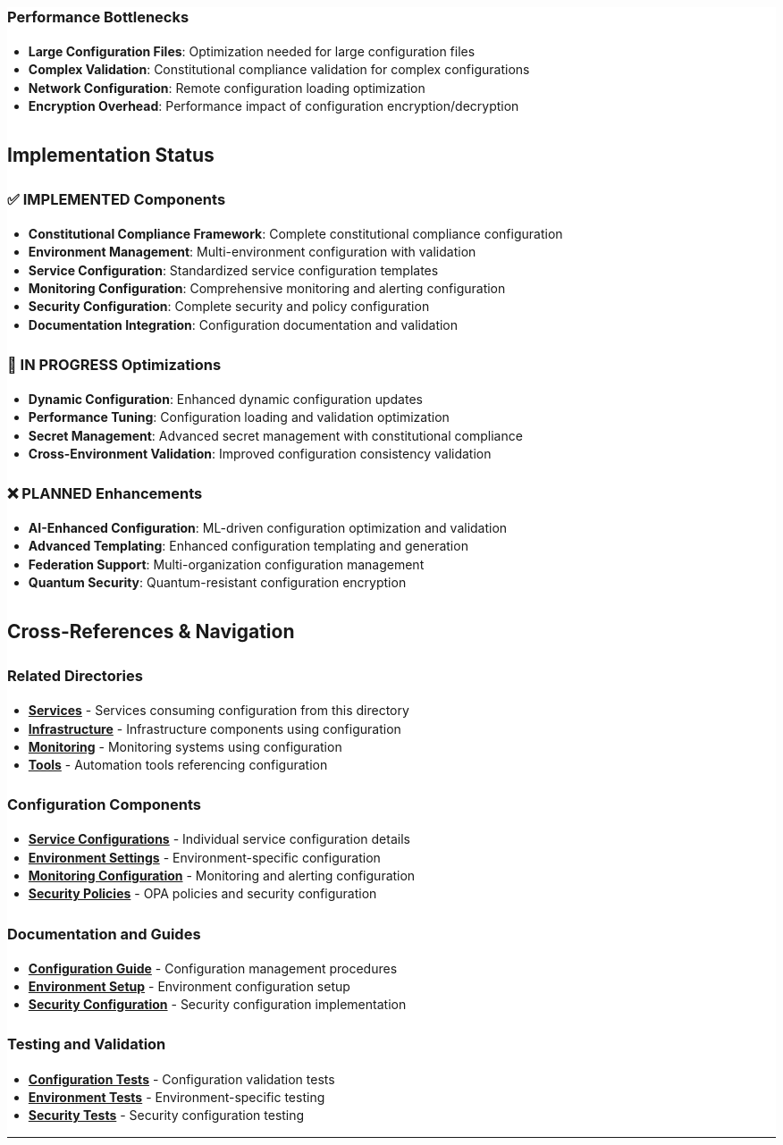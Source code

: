 ### Performance Bottlenecks
- **Large Configuration Files**: Optimization needed for large configuration files
- **Complex Validation**: Constitutional compliance validation for complex configurations
- **Network Configuration**: Remote configuration loading optimization
- **Encryption Overhead**: Performance impact of configuration encryption/decryption

## Implementation Status

### ✅ IMPLEMENTED Components
- **Constitutional Compliance Framework**: Complete constitutional compliance configuration
- **Environment Management**: Multi-environment configuration with validation
- **Service Configuration**: Standardized service configuration templates
- **Monitoring Configuration**: Comprehensive monitoring and alerting configuration
- **Security Configuration**: Complete security and policy configuration
- **Documentation Integration**: Configuration documentation and validation

### 🔄 IN PROGRESS Optimizations
- **Dynamic Configuration**: Enhanced dynamic configuration updates
- **Performance Tuning**: Configuration loading and validation optimization
- **Secret Management**: Advanced secret management with constitutional compliance
- **Cross-Environment Validation**: Improved configuration consistency validation

### ❌ PLANNED Enhancements
- **AI-Enhanced Configuration**: ML-driven configuration optimization and validation
- **Advanced Templating**: Enhanced configuration templating and generation
- **Federation Support**: Multi-organization configuration management
- **Quantum Security**: Quantum-resistant configuration encryption

## Cross-References & Navigation

### Related Directories
- **[Services](../services/claude.md)** - Services consuming configuration from this directory
- **[Infrastructure](../infrastructure/claude.md)** - Infrastructure components using configuration
- **[Monitoring](../monitoring/claude.md)** - Monitoring systems using configuration
- **[Tools](../tools/claude.md)** - Automation tools referencing configuration

### Configuration Components
- **[Service Configurations](services/claude.md)** - Individual service configuration details
- **[Environment Settings](environments/claude.md)** - Environment-specific configuration
- **[Monitoring Configuration](monitoring/claude.md)** - Monitoring and alerting configuration
- **[Security Policies](opa/claude.md)** - OPA policies and security configuration

### Documentation and Guides
- **[Configuration Guide](../docs/configuration/claude.md)** - Configuration management procedures
- **[Environment Setup](../docs/deployment/claude.md)** - Environment configuration setup
- **[Security Configuration](../docs/security/claude.md)** - Security configuration implementation

### Testing and Validation
- **[Configuration Tests](../tests/configuration/claude.md)** - Configuration validation tests
- **[Environment Tests](../tests/environments/claude.md)** - Environment-specific testing
- **[Security Tests](../tests/security/claude.md)** - Security configuration testing

---